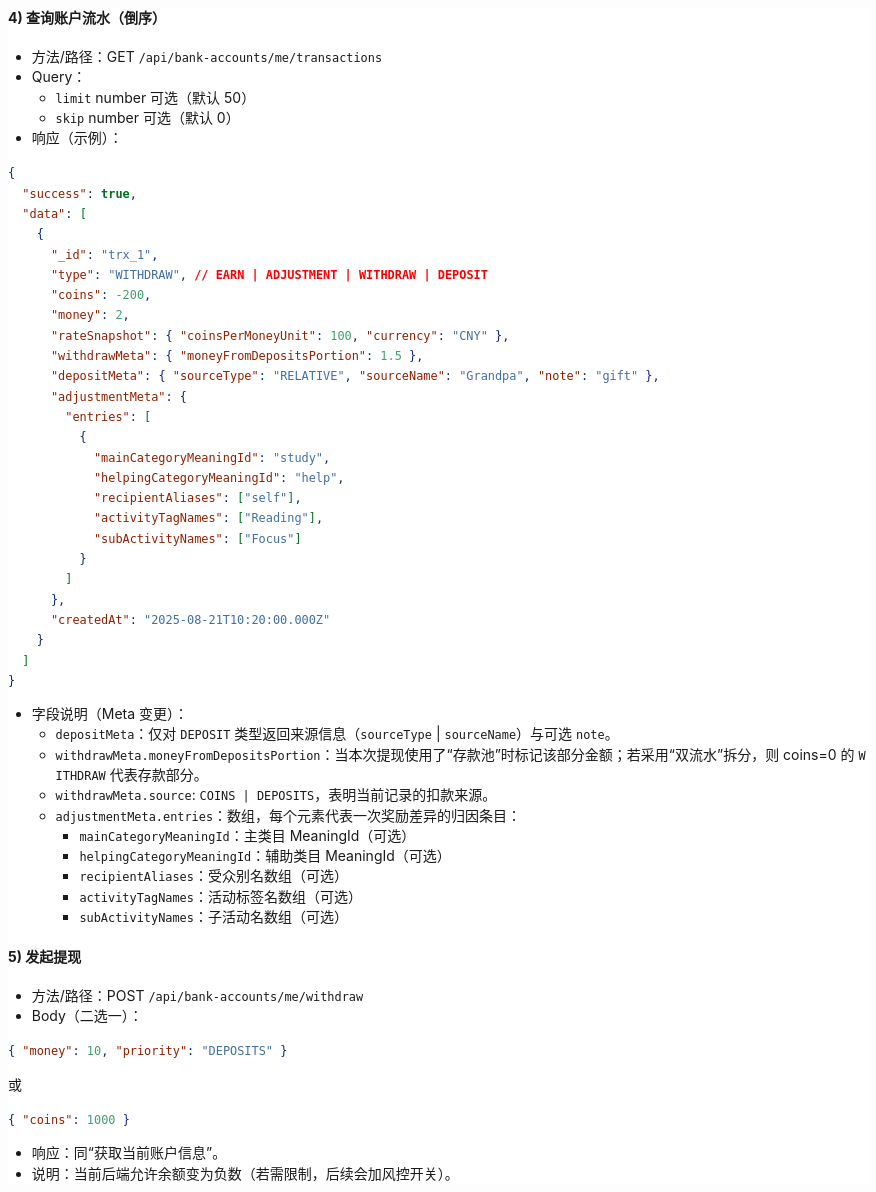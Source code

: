 #### 4) 查询账户流水（倒序）
- 方法/路径：GET `/api/bank-accounts/me/transactions`
- Query：
  - `limit` number 可选（默认 50）
  - `skip` number 可选（默认 0）
- 响应（示例）：
```json
{
  "success": true,
  "data": [
    {
      "_id": "trx_1",
      "type": "WITHDRAW", // EARN | ADJUSTMENT | WITHDRAW | DEPOSIT
      "coins": -200,
      "money": 2,
      "rateSnapshot": { "coinsPerMoneyUnit": 100, "currency": "CNY" },
      "withdrawMeta": { "moneyFromDepositsPortion": 1.5 },
      "depositMeta": { "sourceType": "RELATIVE", "sourceName": "Grandpa", "note": "gift" },
      "adjustmentMeta": {
        "entries": [
          {
            "mainCategoryMeaningId": "study",
            "helpingCategoryMeaningId": "help",
            "recipientAliases": ["self"],
            "activityTagNames": ["Reading"],
            "subActivityNames": ["Focus"]
          }
        ]
      },
      "createdAt": "2025-08-21T10:20:00.000Z"
    }
  ]
}
```

- 字段说明（Meta 变更）：
  - `depositMeta`：仅对 `DEPOSIT` 类型返回来源信息（`sourceType` | `sourceName`）与可选 `note`。
  - `withdrawMeta.moneyFromDepositsPortion`：当本次提现使用了“存款池”时标记该部分金额；若采用“双流水”拆分，则 coins=0 的 `WITHDRAW` 代表存款部分。
  - `withdrawMeta.source`: `COINS | DEPOSITS`，表明当前记录的扣款来源。
  - `adjustmentMeta.entries`：数组，每个元素代表一次奖励差异的归因条目：
    - `mainCategoryMeaningId`：主类目 MeaningId（可选）
    - `helpingCategoryMeaningId`：辅助类目 MeaningId（可选）
    - `recipientAliases`：受众别名数组（可选）
    - `activityTagNames`：活动标签名数组（可选）
    - `subActivityNames`：子活动名数组（可选）

#### 5) 发起提现
- 方法/路径：POST `/api/bank-accounts/me/withdraw`
- Body（二选一）：
```json
{ "money": 10, "priority": "DEPOSITS" }
```
或
```json
{ "coins": 1000 }
```
- 响应：同“获取当前账户信息”。
- 说明：当前后端允许余额变为负数（若需限制，后续会加风控开关）。
